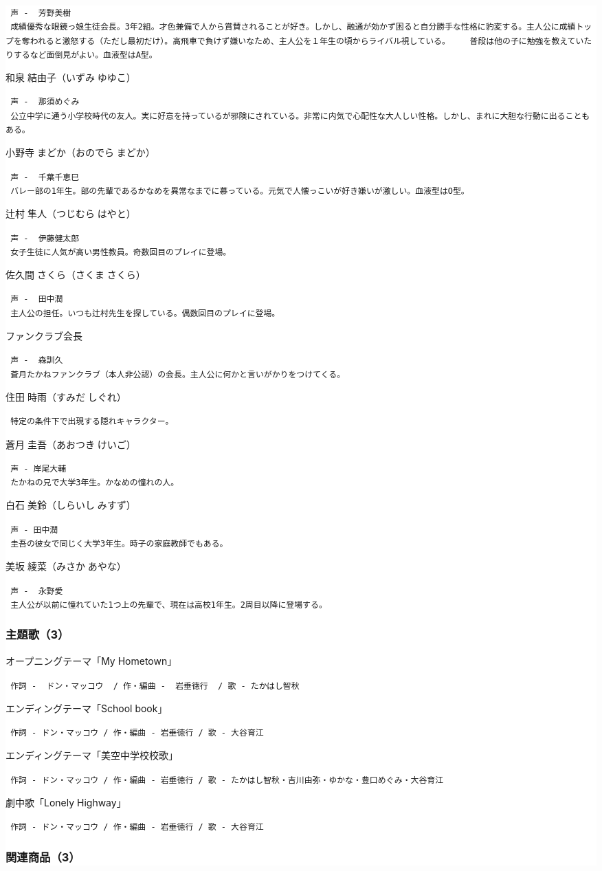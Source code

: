      声 -  芳野美樹 
     成績優秀な眼鏡っ娘生徒会長。3年2組。才色兼備で人から賞賛されることが好き。しかし、融通が効かず困ると自分勝手な性格に豹変する。主人公に成績トップを奪われると激怒する（ただし最初だけ）。高飛車で負けず嫌いなため、主人公を１年生の頃からライバル視している。    普段は他の子に勉強を教えていたりするなど面倒見がよい。血液型はA型。 
和泉 結由子（いずみ ゆゆこ）

     声 -  那須めぐみ 
     公立中学に通う小学校時代の友人。実に好意を持っているが邪険にされている。非常に内気で心配性な大人しい性格。しかし、まれに大胆な行動に出ることもある。   
小野寺 まどか（おのでら まどか）

     声 -  千葉千恵巳 
     バレー部の1年生。部の先輩であるかなめを異常なまでに慕っている。元気で人懐っこいが好き嫌いが激しい。血液型はO型。 
辻村 隼人（つじむら はやと）

     声 -  伊藤健太郎 
     女子生徒に人気が高い男性教員。奇数回目のプレイに登場。 
佐久間 さくら（さくま さくら）

     声 -  田中潤 
     主人公の担任。いつも辻村先生を探している。偶数回目のプレイに登場。 
ファンクラブ会長

     声 -  森訓久 
     蒼月たかねファンクラブ（本人非公認）の会長。主人公に何かと言いがかりをつけてくる。 
住田 時雨（すみだ しぐれ）

     特定の条件下で出現する隠れキャラクター。 
蒼月 圭吾（あおつき けいご）

     声 - 岸尾大輔 
     たかねの兄で大学3年生。かなめの憧れの人。 
白石 美鈴（しらいし みすず）

     声 - 田中潤 
     圭吾の彼女で同じく大学3年生。時子の家庭教師でもある。 
美坂 綾菜（みさか あやな）

     声 -  永野愛 
     主人公が以前に憧れていた1つ上の先輩で、現在は高校1年生。2周目以降に登場する。 

###  主題歌（3）



オープニングテーマ「My Hometown」

     作詞 -  ドン・マッコウ  / 作・編曲 -  岩垂徳行  / 歌 - たかはし智秋 
エンディングテーマ「School book」

     作詞 - ドン・マッコウ / 作・編曲 - 岩垂徳行 / 歌 - 大谷育江 
エンディングテーマ「美空中学校校歌」

     作詞 - ドン・マッコウ / 作・編曲 - 岩垂徳行 / 歌 - たかはし智秋・吉川由弥・ゆかな・豊口めぐみ・大谷育江 
劇中歌「Lonely Highway」

     作詞 - ドン・マッコウ / 作・編曲 - 岩垂徳行 / 歌 - 大谷育江 

###  関連商品（3）
